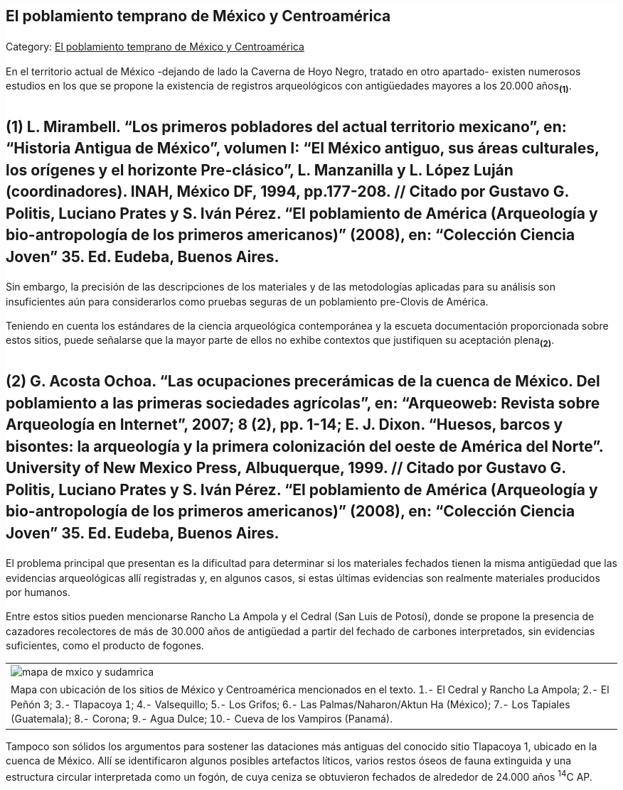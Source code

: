 ## El poblamiento temprano de México y Centroamérica

Category: [El poblamiento temprano de México y Centroamérica](http://descubrircorrientes.com.ar/2012/index.php/4352-historia-desde-el-origen-hasta-1814/el-poblamiento-prehistorico-americano/hipotesis-teorias-y-trabajo-de-campo-la-ciencia-en-busca-de-la-verdad/las-evidencias-arqueologicas-del-poblamiento-americano-en-el-hemisferio-norte/el-poblamiento-temprano-de-mexico-y-centroamerica)

En el territorio actual de México -dejando de lado la Caverna de Hoyo Negro, tratado en otro apartado- existen numerosos estudios en los que se propone la existencia de registros arqueológicos con antigüedades mayores a los 20.000 años<sub><strong>(1)</strong></sub>.

## **(1)** L. Mirambell. “Los primeros pobladores del actual territorio mexicano”, en: “Historia Antigua de México”, volumen I: “El México antiguo, sus áreas culturales, los orígenes y el horizonte Pre-clásico”, L. Manzanilla y L. López Luján (coordinadores). INAH, México DF, 1994, pp.177-208. // Citado por Gustavo G. Politis, Luciano Prates y S. Iván Pérez. “El poblamiento de América (Arqueología y bio-antropología de los primeros americanos)” (2008), en: “Colección Ciencia Joven” 35. Ed. Eudeba, Buenos Aires.

Sin embargo, la precisión de las descripciones de los materiales y de las metodologías aplicadas para su análisis son insuficientes aún para considerarlos como pruebas seguras de un poblamiento pre-Clovis de América.

Teniendo en cuenta los estándares de la ciencia arqueológica contemporánea y la escueta documentación proporcionada sobre estos sitios, puede señalarse que la mayor parte de ellos no exhibe contextos que justifiquen su aceptación plena<sub><strong>(2)</strong></sub>.

## **(2)** G. Acosta Ochoa. “Las ocupaciones precerámicas de la cuenca de México. Del poblamiento a las primeras sociedades agrícolas”, en: “Arqueoweb: Revista sobre Arqueología en Internet”, 2007; 8 (2), pp. 1-14; E. J. Dixon. “Huesos, barcos y bisontes: la arqueología y la primera colonización del oeste de América del Norte”. University of New Mexico Press, Albuquerque, 1999. // Citado por Gustavo G. Politis, Luciano Prates y S. Iván Pérez. “El poblamiento de América (Arqueología y bio-antropología de los primeros americanos)” (2008), en: “Colección Ciencia Joven” 35. Ed. Eudeba, Buenos Aires.

El problema principal que presentan es la dificultad para determinar si los materiales fechados tienen la misma antigüedad que las evidencias arqueológicas allí registradas y, en algunos casos, si estas últimas evidencias son realmente materiales producidos por humanos.

Entre estos sitios pueden mencionarse Rancho La Ampola y el Cedral (San Luis de Potosí), donde se propone la presencia de cazadores recolectores de más de 30.000 años de antigüedad a partir del fechado de carbones interpretados, sin evidencias suficientes, como el producto de fogones.

<table><tbody><tr><td><img src="http://descubrircorrientes.com.ar/2012/index.php/4352-historia-desde-el-origen-hasta-1814/el-poblamiento-prehistorico-americano/hipotesis-teorias-y-trabajo-de-campo-la-ciencia-en-busca-de-la-verdad/las-evidencias-arqueologicas-del-poblamiento-americano-en-el-hemisferio-norte/images/fotos_de_geomorfologia/mapa%20de%20mxico%20y%20sudamrica.png" width="562" height="270" alt="mapa de mxico y sudamrica"></td></tr><tr><td><span>Mapa con ubicación de los sitios de México y Centroamérica mencionados en el texto. 1.- El Cedral y Rancho La Ampola; 2.- El Peñón 3; 3.- Tlapacoya 1; 4.- Valsequillo; 5.- Los Grifos; 6.- Las Palmas/Naharon/Aktun Ha (México); 7.- Los Tapiales (Guatemala); 8.- Corona; 9.- Agua Dulce; 10.- Cueva de los Vampiros (Panamá).</span></td></tr></tbody></table>

Tampoco son sólidos los argumentos para sostener las dataciones más antiguas del conocido sitio Tlapacoya 1, ubicado en la cuenca de México. Allí se identificaron algunos posibles artefactos líticos, varios restos óseos de fauna extinguida y una estructura circular interpretada como un fogón, de cuya ceniza se obtuvieron fechados de alrededor de 24.000 años <sup>14</sup>C AP.
